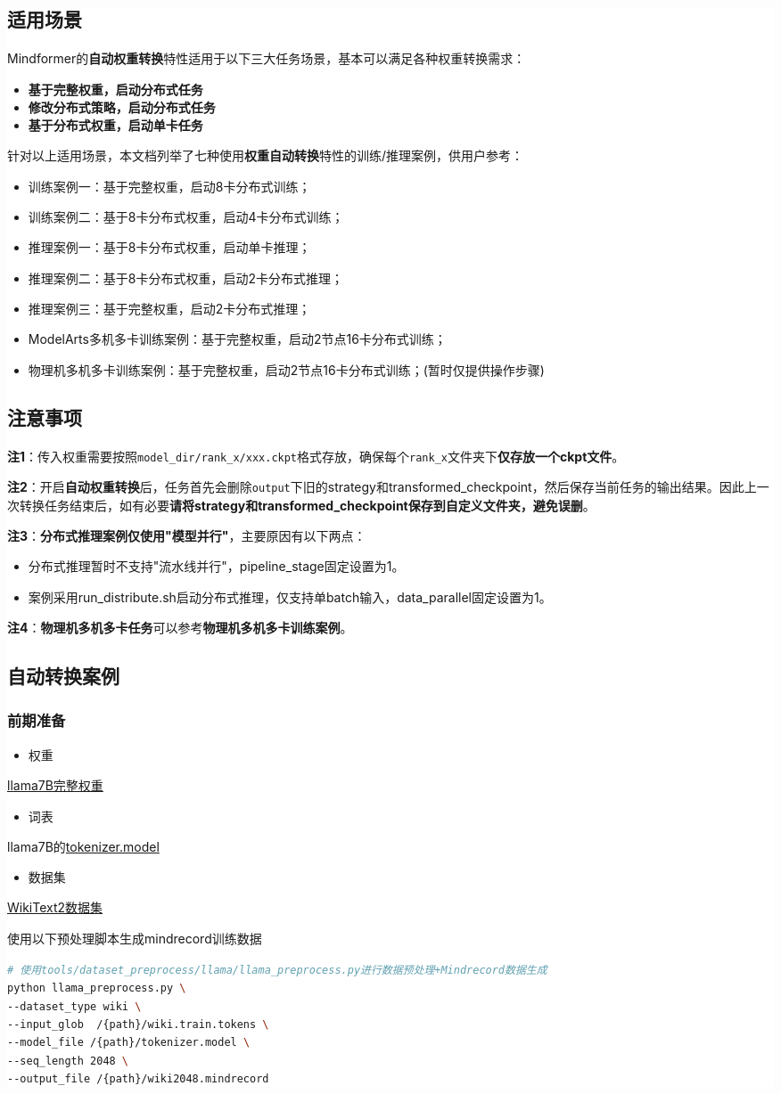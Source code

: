 ## 适用场景

Mindformer的**自动权重转换**特性适用于以下三大任务场景，基本可以满足各种权重转换需求：

- **基于完整权重，启动分布式任务**
- **修改分布式策略，启动分布式任务**
- **基于分布式权重，启动单卡任务**

针对以上适用场景，本文档列举了七种使用**权重自动转换**特性的训练/推理案例，供用户参考：

- 训练案例一：基于完整权重，启动8卡分布式训练；
- 训练案例二：基于8卡分布式权重，启动4卡分布式训练；
- 推理案例一：基于8卡分布式权重，启动单卡推理；
- 推理案例二：基于8卡分布式权重，启动2卡分布式推理；
- 推理案例三：基于完整权重，启动2卡分布式推理；

- ModelArts多机多卡训练案例：基于完整权重，启动2节点16卡分布式训练；

- 物理机多机多卡训练案例：基于完整权重，启动2节点16卡分布式训练；(暂时仅提供操作步骤)

## 注意事项

**注1**：传入权重需要按照`model_dir/rank_x/xxx.ckpt`格式存放，确保每个`rank_x`文件夹下**仅存放一个ckpt文件**。

**注2**：开启**自动权重转换**后，任务首先会删除`output`下旧的strategy和transformed_checkpoint，然后保存当前任务的输出结果。因此上一次转换任务结束后，如有必要**请将strategy和transformed_checkpoint保存到自定义文件夹，避免误删**。

**注3**：**分布式推理案例仅使用"模型并行"**，主要原因有以下两点：

- 分布式推理暂时不支持"流水线并行"，pipeline_stage固定设置为1。

- 案例采用run_distribute.sh启动分布式推理，仅支持单batch输入，data_parallel固定设置为1。

**注4**：**物理机多机多卡任务**可以参考**物理机多机多卡训练案例**。

## 自动转换案例

### 前期准备

- 权重

[llama7B完整权重](https://ascend-repo-modelzoo.obs.cn-east-2.myhuaweicloud.com/XFormer_for_mindspore/llama/open_llama_7b.ckpt)

- 词表

llama7B的[tokenizer.model](https://ascend-repo-modelzoo.obs.cn-east-2.myhuaweicloud.com/XFormer_for_mindspore/llama/tokenizer.model)

- 数据集

[WikiText2数据集](https://s3.amazonaws.com/research.metamind.io/wikitext/wikitext-2-v1.zip)

使用以下预处理脚本生成mindrecord训练数据

```bash
# 使用tools/dataset_preprocess/llama/llama_preprocess.py进行数据预处理+Mindrecord数据生成
python llama_preprocess.py \
--dataset_type wiki \
--input_glob  /{path}/wiki.train.tokens \
--model_file /{path}/tokenizer.model \
--seq_length 2048 \
--output_file /{path}/wiki2048.mindrecord
```
